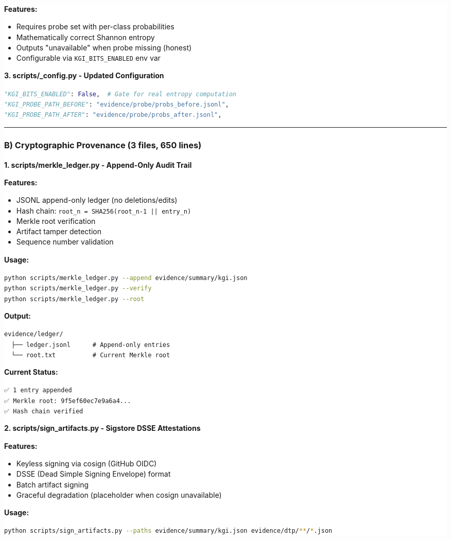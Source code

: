 **Features:**
- Requires probe set with per-class probabilities
- Mathematically correct Shannon entropy
- Outputs "unavailable" when probe missing (honest)
- Configurable via `KGI_BITS_ENABLED` env var

**3. scripts/_config.py - Updated Configuration**
```python
"KGI_BITS_ENABLED": False,  # Gate for real entropy computation
"KGI_PROBE_PATH_BEFORE": "evidence/probe/probs_before.jsonl",
"KGI_PROBE_PATH_AFTER": "evidence/probe/probs_after.jsonl",
```

---

### B) Cryptographic Provenance (3 files, 650 lines)

**1. scripts/merkle_ledger.py - Append-Only Audit Trail**

**Features:**
- JSONL append-only ledger (no deletions/edits)
- Hash chain: `root_n = SHA256(root_n-1 || entry_n)`
- Merkle root verification
- Artifact tamper detection
- Sequence number validation

**Usage:**
```bash
python scripts/merkle_ledger.py --append evidence/summary/kgi.json
python scripts/merkle_ledger.py --verify
python scripts/merkle_ledger.py --root
```

**Output:**
```
evidence/ledger/
  ├── ledger.jsonl      # Append-only entries
  └── root.txt          # Current Merkle root
```

**Current Status:**
```
✅ 1 entry appended
✅ Merkle root: 9f5ef60ec7e9a6a4...
✅ Hash chain verified
```

**2. scripts/sign_artifacts.py - Sigstore DSSE Attestations**

**Features:**
- Keyless signing via cosign (GitHub OIDC)
- DSSE (Dead Simple Signing Envelope) format
- Batch artifact signing
- Graceful degradation (placeholder when cosign unavailable)

**Usage:**
```bash
python scripts/sign_artifacts.py --paths evidence/summary/kgi.json evidence/dtp/**/*.json
```

